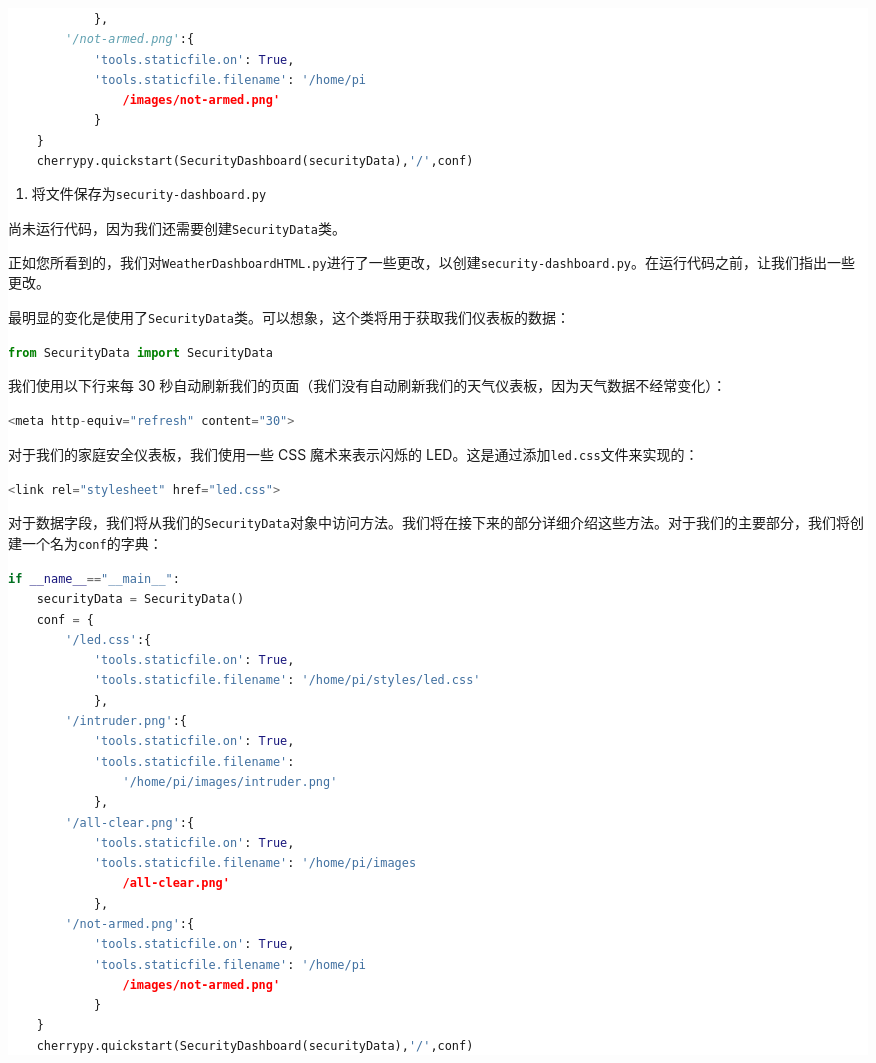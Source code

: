 ```py
            },
        '/not-armed.png':{
            'tools.staticfile.on': True,
            'tools.staticfile.filename': '/home/pi
                /images/not-armed.png'
            }
    }
    cherrypy.quickstart(SecurityDashboard(securityData),'/',conf)
```

1.  将文件保存为`security-dashboard.py`

尚未运行代码，因为我们还需要创建`SecurityData`类。

正如您所看到的，我们对`WeatherDashboardHTML.py`进行了一些更改，以创建`security-dashboard.py`。在运行代码之前，让我们指出一些更改。

最明显的变化是使用了`SecurityData`类。可以想象，这个类将用于获取我们仪表板的数据：

```py
from SecurityData import SecurityData
```

我们使用以下行来每 30 秒自动刷新我们的页面（我们没有自动刷新我们的天气仪表板，因为天气数据不经常变化）：

```py
<meta http-equiv="refresh" content="30">
```

对于我们的家庭安全仪表板，我们使用一些 CSS 魔术来表示闪烁的 LED。这是通过添加`led.css`文件来实现的：

```py
<link rel="stylesheet" href="led.css">
```

对于数据字段，我们将从我们的`SecurityData`对象中访问方法。我们将在接下来的部分详细介绍这些方法。对于我们的主要部分，我们将创建一个名为`conf`的字典：

```py
if __name__=="__main__":
    securityData = SecurityData()
    conf = {
        '/led.css':{
            'tools.staticfile.on': True,
            'tools.staticfile.filename': '/home/pi/styles/led.css'
            },
        '/intruder.png':{
            'tools.staticfile.on': True,
            'tools.staticfile.filename':                            
                '/home/pi/images/intruder.png'
            },
        '/all-clear.png':{
            'tools.staticfile.on': True,
            'tools.staticfile.filename': '/home/pi/images
                /all-clear.png'
            },
        '/not-armed.png':{
            'tools.staticfile.on': True,
            'tools.staticfile.filename': '/home/pi
                /images/not-armed.png'
            }
    }
    cherrypy.quickstart(SecurityDashboard(securityData),'/',conf)

```
